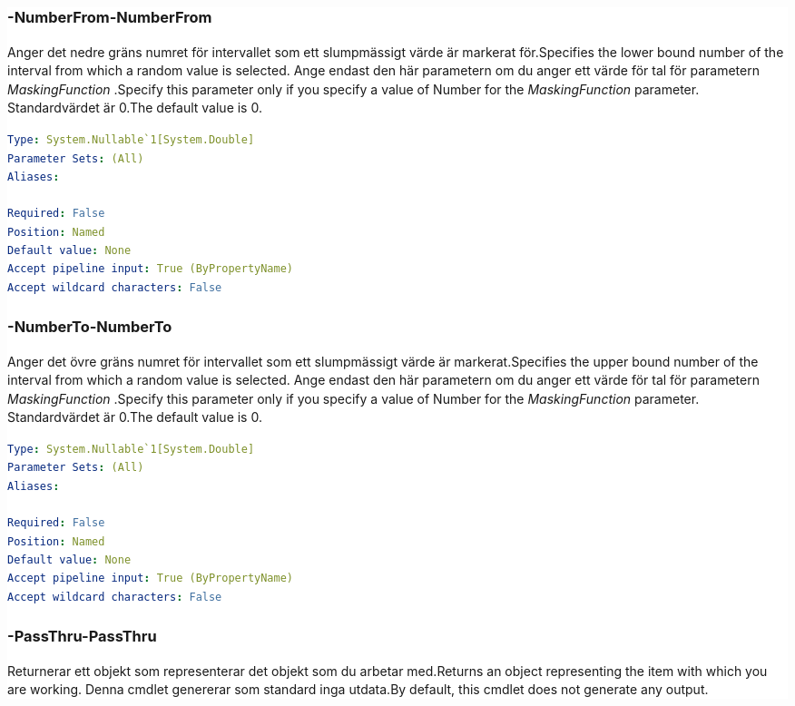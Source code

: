 ### <span data-ttu-id="9173f-140">-NumberFrom</span><span class="sxs-lookup"><span data-stu-id="9173f-140">-NumberFrom</span></span>
<span data-ttu-id="9173f-141">Anger det nedre gräns numret för intervallet som ett slumpmässigt värde är markerat för.</span><span class="sxs-lookup"><span data-stu-id="9173f-141">Specifies the lower bound number of the interval from which a random value is selected.</span></span>
<span data-ttu-id="9173f-142">Ange endast den här parametern om du anger ett värde för tal för parametern *MaskingFunction* .</span><span class="sxs-lookup"><span data-stu-id="9173f-142">Specify this parameter only if you specify a value of Number for the *MaskingFunction* parameter.</span></span>
<span data-ttu-id="9173f-143">Standardvärdet är 0.</span><span class="sxs-lookup"><span data-stu-id="9173f-143">The default value is 0.</span></span>

```yaml
Type: System.Nullable`1[System.Double]
Parameter Sets: (All)
Aliases:

Required: False
Position: Named
Default value: None
Accept pipeline input: True (ByPropertyName)
Accept wildcard characters: False
```

### <span data-ttu-id="9173f-144">-NumberTo</span><span class="sxs-lookup"><span data-stu-id="9173f-144">-NumberTo</span></span>
<span data-ttu-id="9173f-145">Anger det övre gräns numret för intervallet som ett slumpmässigt värde är markerat.</span><span class="sxs-lookup"><span data-stu-id="9173f-145">Specifies the upper bound number of the interval from which a random value is selected.</span></span>
<span data-ttu-id="9173f-146">Ange endast den här parametern om du anger ett värde för tal för parametern *MaskingFunction* .</span><span class="sxs-lookup"><span data-stu-id="9173f-146">Specify this parameter only if you specify a value of Number for the *MaskingFunction* parameter.</span></span>
<span data-ttu-id="9173f-147">Standardvärdet är 0.</span><span class="sxs-lookup"><span data-stu-id="9173f-147">The default value is 0.</span></span>

```yaml
Type: System.Nullable`1[System.Double]
Parameter Sets: (All)
Aliases:

Required: False
Position: Named
Default value: None
Accept pipeline input: True (ByPropertyName)
Accept wildcard characters: False
```

### <span data-ttu-id="9173f-148">-PassThru</span><span class="sxs-lookup"><span data-stu-id="9173f-148">-PassThru</span></span>
<span data-ttu-id="9173f-149">Returnerar ett objekt som representerar det objekt som du arbetar med.</span><span class="sxs-lookup"><span data-stu-id="9173f-149">Returns an object representing the item with which you are working.</span></span>
<span data-ttu-id="9173f-150">Denna cmdlet genererar som standard inga utdata.</span><span class="sxs-lookup"><span data-stu-id="9173f-150">By default, this cmdlet does not generate any output.</span></span>
